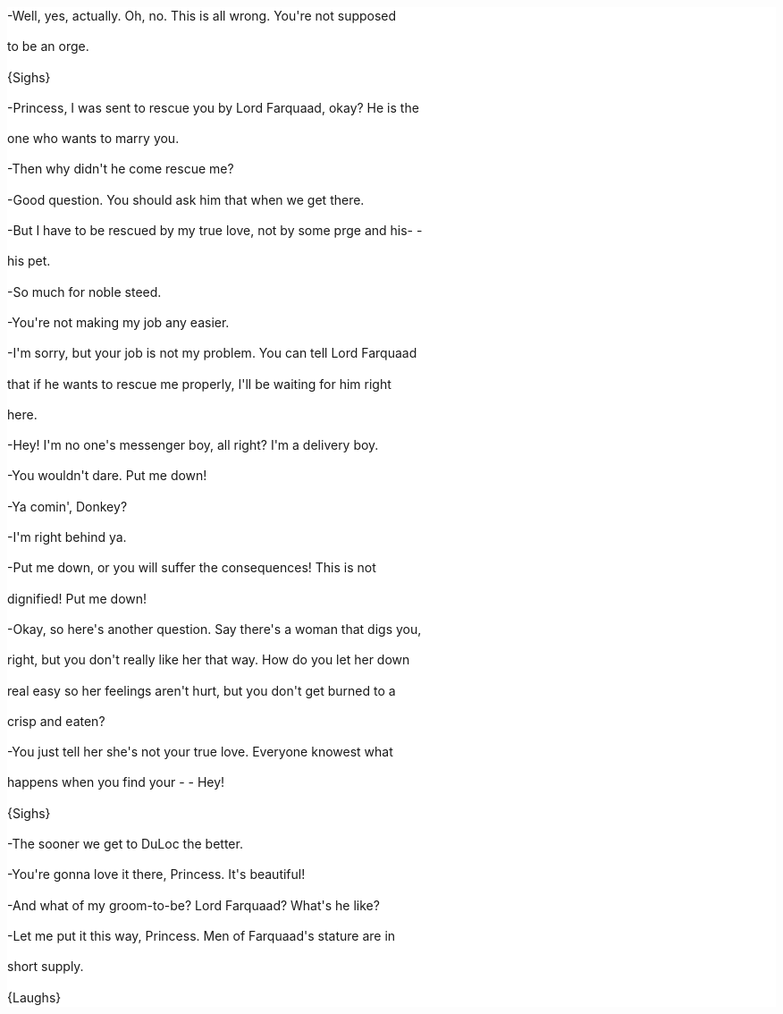 -Well, yes, actually. Oh, no. This is all wrong. You're not supposed 

to be an orge.

{Sighs}

-Princess, I was sent to rescue you by Lord Farquaad, okay? He is the 

one who wants to marry you.

-Then why didn't he come rescue me?

-Good question. You should ask him that when we get there.

-But I have to be rescued by my true love, not by some prge and his- - 

his pet.

-So much for noble steed.

-You're not making my job any easier.

-I'm sorry, but your job is not my problem. You can tell Lord Farquaad 

that if he wants to rescue me properly, I'll be waiting for him right 

here.

-Hey! I'm no one's messenger boy, all right? I'm a delivery boy.

-You wouldn't dare. Put me down!

-Ya comin', Donkey?

-I'm right behind ya.

-Put me down, or you will suffer the consequences! This is not 

dignified! Put me down!

-Okay, so here's another question. Say there's a woman that digs you, 

right, but you don't really like her that way. How do you let her down 

real easy so her feelings aren't hurt, but you don't get burned to a 

crisp and eaten?

-You just tell her she's not your true love. Everyone knowest what 

happens when you find your - -  Hey!

{Sighs}

-The sooner we get to DuLoc the better.

-You're gonna love it there, Princess. It's beautiful!

-And what of my groom-to-be? Lord Farquaad? What's he like?

-Let me put it this way, Princess. Men of Farquaad's stature are in 

short supply.

{Laughs}
